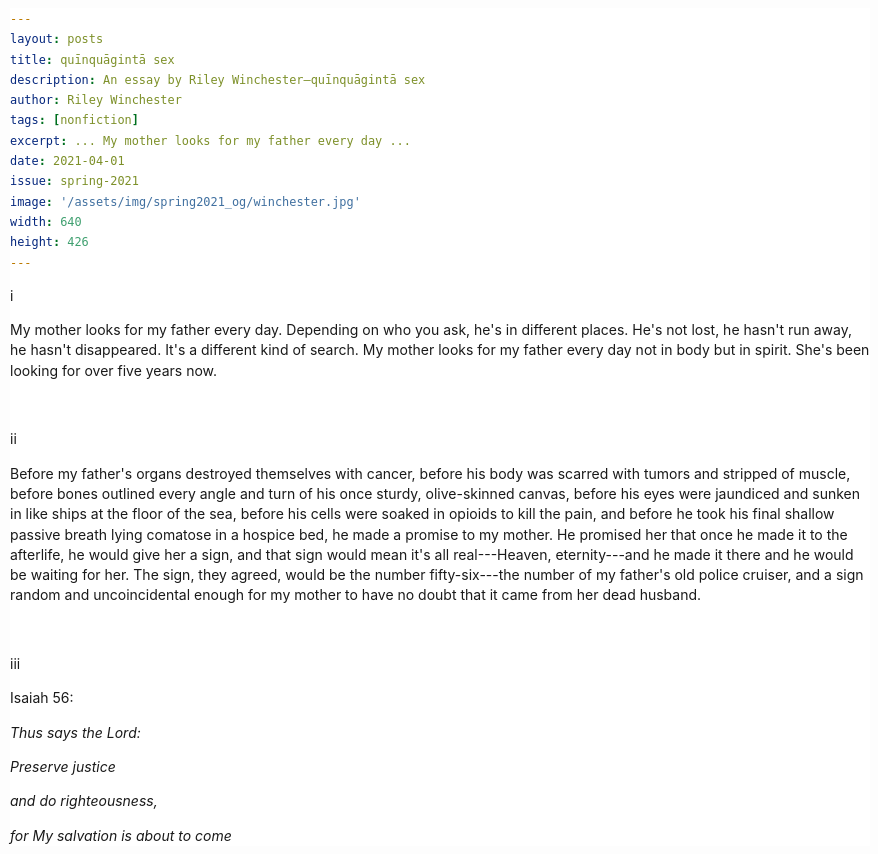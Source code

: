 ```yaml
---
layout: posts
title: quīnquāgintā sex
description: An essay by Riley Winchester—quīnquāgintā sex
author: Riley Winchester
tags: [nonfiction]
excerpt: ... My mother looks for my father every day ...
date: 2021-04-01
issue: spring-2021
image: '/assets/img/spring2021_og/winchester.jpg'
width: 640
height: 426
---
```



i

My mother looks for my father every day. Depending on who you ask, he's
in different places. He's not lost, he hasn't run away, he hasn't
disappeared. It's a different kind of search. My mother looks for my
father every day not in body but in spirit. She's been looking for over
five years now.

<br>

ii

Before my father's organs destroyed themselves with cancer, before his
body was scarred with tumors and stripped of muscle, before bones
outlined every angle and turn of his once sturdy, olive-skinned canvas,
before his eyes were jaundiced and sunken in like ships at the floor of
the sea, before his cells were soaked in opioids to kill the pain, and
before he took his final shallow passive breath lying comatose in a
hospice bed, he made a promise to my mother. He promised her that once
he made it to the afterlife, he would give her a sign, and that sign
would mean it's all real---Heaven, eternity---and he made it there and
he would be waiting for her. The sign, they agreed, would be the number
fifty-six---the number of my father's old police cruiser, and a sign
random and uncoincidental enough for my mother to have no doubt that it
came from her dead husband.

<br>

iii

Isaiah 56:

*Thus says the Lord:*

*Preserve justice*

*and do righteousness,*

*for My salvation is about to come*
